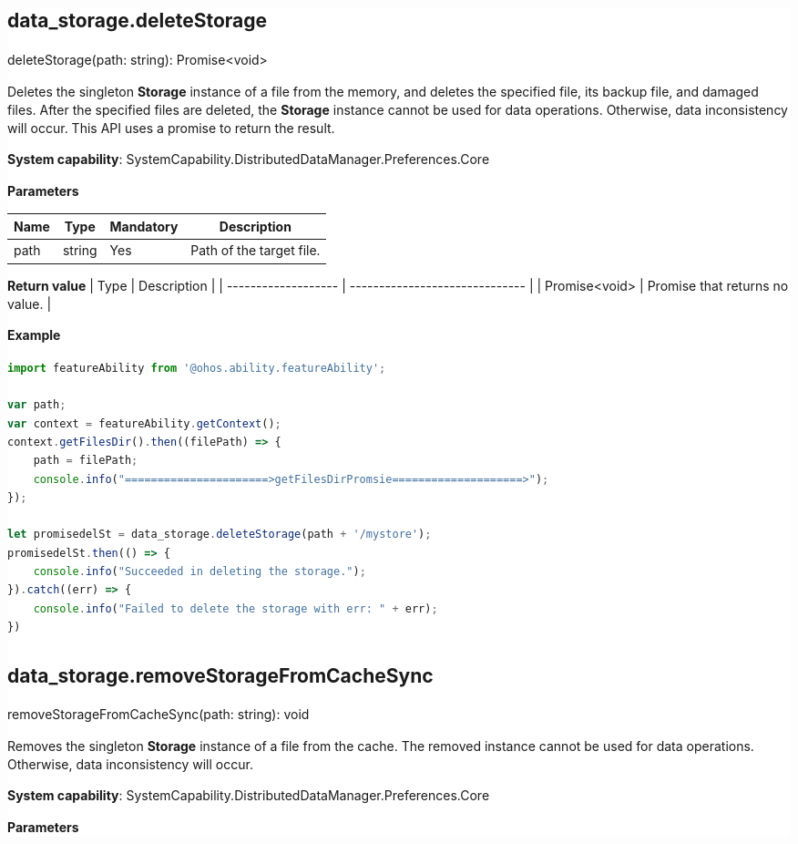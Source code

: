 
## data_storage.deleteStorage

deleteStorage(path: string): Promise&lt;void&gt;

Deletes the singleton **Storage** instance of a file from the memory, and deletes the specified file, its backup file, and damaged files. After the specified files are deleted, the **Storage** instance cannot be used for data operations. Otherwise, data inconsistency will occur. This API uses a promise to return the result.

**System capability**: SystemCapability.DistributedDataManager.Preferences.Core

**Parameters**

| Name | Type   | Mandatory | Description              |
| ---- | ------ | --------- | ------------------------ |
| path | string | Yes       | Path of the target file. |

**Return value**
| Type                | Description                    |
| ------------------- | ------------------------------ |
| Promise&lt;void&gt; | Promise that returns no value. |

**Example**

```js
import featureAbility from '@ohos.ability.featureAbility';

var path;
var context = featureAbility.getContext();
context.getFilesDir().then((filePath) => {
    path = filePath;
    console.info("======================>getFilesDirPromsie====================>");
});  

let promisedelSt = data_storage.deleteStorage(path + '/mystore');
promisedelSt.then(() => {
    console.info("Succeeded in deleting the storage.");
}).catch((err) => {
    console.info("Failed to delete the storage with err: " + err);
})
```


## data_storage.removeStorageFromCacheSync

removeStorageFromCacheSync(path: string): void

Removes the singleton **Storage** instance of a file from the cache. The removed instance cannot be used for data operations. Otherwise, data inconsistency will occur.

**System capability**: SystemCapability.DistributedDataManager.Preferences.Core

**Parameters**
